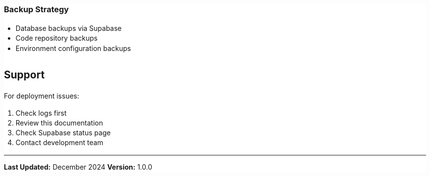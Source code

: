 ### Backup Strategy
- Database backups via Supabase
- Code repository backups
- Environment configuration backups

## Support

For deployment issues:
1. Check logs first
2. Review this documentation
3. Check Supabase status page
4. Contact development team

---

**Last Updated:** December 2024
**Version:** 1.0.0